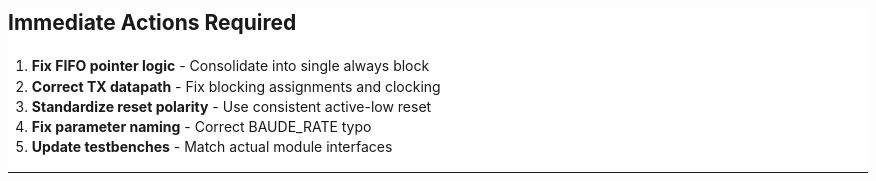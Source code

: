 ## Immediate Actions Required

1. **Fix FIFO pointer logic** - Consolidate into single always block
2. **Correct TX datapath** - Fix blocking assignments and clocking
3. **Standardize reset polarity** - Use consistent active-low reset
4. **Fix parameter naming** - Correct BAUDE_RATE typo
5. **Update testbenches** - Match actual module interfaces

---